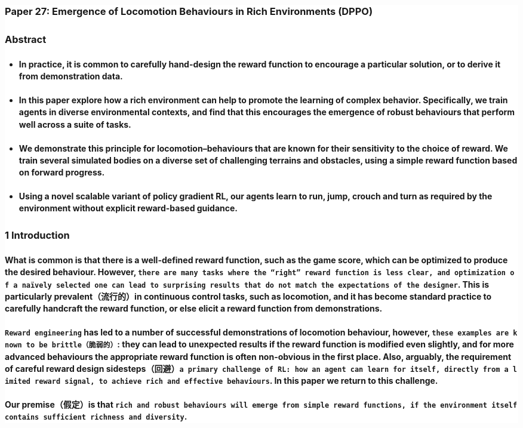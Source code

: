 ### Paper 27: Emergence of Locomotion Behaviours in Rich Environments (DPPO)

<p align="center"><iframe width="560" height="380" src="//player.bilibili.com/player.html?aid=16921335&bvid=BV13W411Y75P&cid=27657266&page=31" frameborder="0" allow="accelerometer; autoplay; encrypted-media; gyroscope; picture-in-picture" allowfullscreen></iframe></p>

### Abstract

- #### In practice, it is common to carefully hand-design the reward function to encourage a particular solution, or to derive it from demonstration data.


- #### In this paper explore how a rich environment can help to promote the learning of complex behavior. Specifically, we train agents in diverse environmental contexts, and find that this encourages the emergence of robust behaviours that perform well across a suite of tasks.

- #### We demonstrate this principle for locomotion–behaviours that are known for their sensitivity to the choice of reward. We train several simulated bodies on a diverse set of challenging terrains and obstacles, using a simple reward function based on forward progress.

- #### Using a novel scalable variant of policy gradient RL, our agents learn to run, jump, crouch and turn as required by the environment without explicit reward-based guidance.


### 1 Introduction

#### What is common is that there is a well-defined reward function, such as the game score, which can be optimized to produce the desired behaviour. However, `there are many tasks where the “right” reward function is less clear, and optimization of a naïvely selected one can lead to surprising results that do not match the expectations of the designer`. This is particularly prevalent（流行的）in continuous control tasks, such as locomotion, and it has become standard practice to carefully handcraft the reward function, or else elicit a reward function from demonstrations.

#### `Reward engineering` has led to a number of successful demonstrations of locomotion behaviour, however, `these examples are known to be brittle（脆弱的）`: they can lead to unexpected results if the reward function is modified even slightly, and for more advanced behaviours the appropriate reward function is often non-obvious in the first place. Also, arguably, the requirement of careful reward design sidesteps（回避）`a primary challenge of RL: how an agent can learn for itself, directly from a limited reward signal, to achieve rich and effective behaviours`. In this paper we return to this challenge.

#### Our premise（假定）is that `rich and robust behaviours will emerge from simple reward functions, if the environment itself contains sufficient richness and diversity`. 
